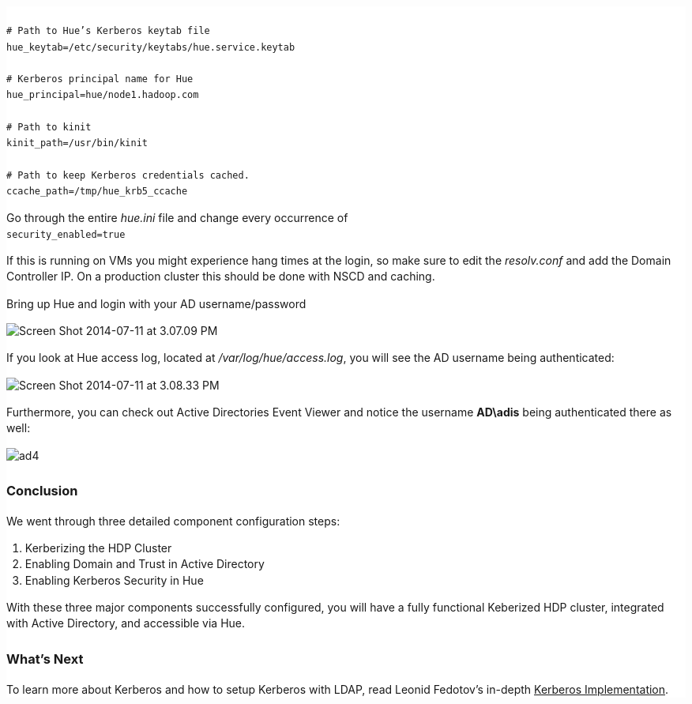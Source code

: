 ~~~

# Path to Hue’s Kerberos keytab file  
hue_keytab=/etc/security/keytabs/hue.service.keytab

# Kerberos principal name for Hue  
hue_principal=hue/node1.hadoop.com

# Path to kinit  
kinit_path=/usr/bin/kinit

# Path to keep Kerberos credentials cached.  
ccache_path=/tmp/hue_krb5_ccache
~~~

Go through the entire _hue.ini_ file and change every occurrence of  
`security_enabled=true`

If this is running on VMs you might experience hang times at the login, so make sure to edit the _resolv.conf_ and add the Domain Controller IP. On a production cluster this should be done with NSCD and caching.

Bring up Hue and login with your AD username/password

![Screen Shot 2014-07-11 at 3.07.09 PM](./images/Screen-Shot-2014-07-11-at-3.07.09-PM-1024x761.png)

If you look at Hue access log, located at _/var/log/hue/access.log_, you will see the AD username being authenticated:

![Screen Shot 2014-07-11 at 3.08.33 PM](./images/Screen-Shot-2014-07-11-at-3.08.33-PM-1024x104.png)

Furthermore, you can check out Active Directories Event Viewer and notice the username **AD\adis** being authenticated there as well:

![ad4](./images/ad4-1024x510.png)

### Conclusion

We went through three detailed component configuration steps:

1.  Kerberizing the HDP Cluster
2.  Enabling Domain and Trust in Active Directory
3.  Enabling Kerberos Security in Hue

With these three major components successfully configured, you will have a fully functional Keberized HDP cluster, integrated with Active Directory, and accessible via Hue.

### What’s Next

To learn more about Kerberos and how to setup Kerberos with LDAP, read Leonid Fedotov’s in-depth [Kerberos Implementation](https://itunes.apple.com/us/book/on-origin-three-headed-dog/id872720862?mt=11 "Kerberos").